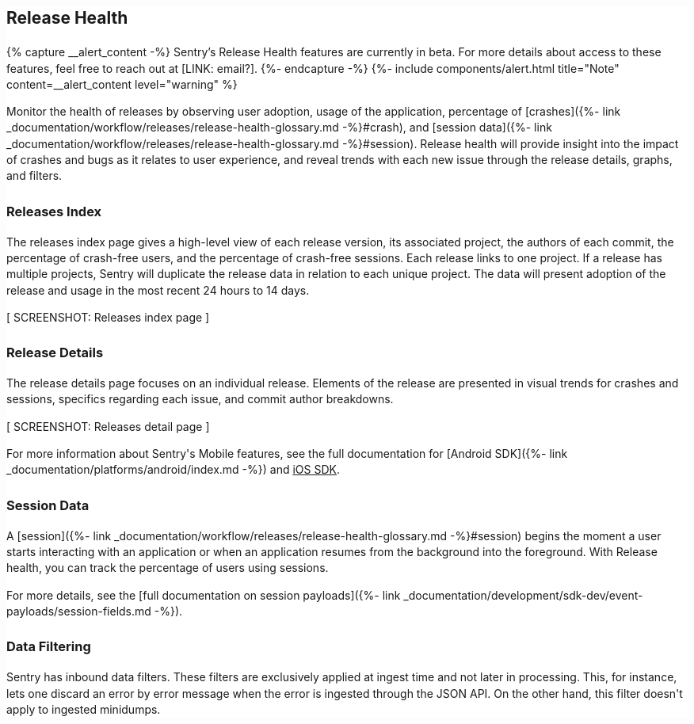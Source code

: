 ## Release Health

{% capture __alert_content -%}
Sentry’s Release Health features are currently in beta. For more details about access to these features, feel free to reach out at [LINK: email?].
{%- endcapture -%}
{%- include components/alert.html
    title="Note"
    content=__alert_content
    level="warning"
%}

Monitor the health of releases by observing user adoption, usage of the application, percentage of [crashes]({%- link _documentation/workflow/releases/release-health-glossary.md -%}#crash), and [session data]({%- link _documentation/workflow/releases/release-health-glossary.md -%}#session). Release health will provide insight into the impact of crashes and bugs as it relates to user experience, and reveal trends with each new issue through the release details, graphs, and filters.

### Releases Index

The releases index page gives a high-level view of each release version, its associated project, the authors of each commit, the percentage of crash-free users, and the percentage of crash-free sessions. Each release links to one project. If a release has multiple projects, Sentry will duplicate the release data in relation to each unique project. The data will present adoption of the release and usage in the most recent 24 hours to 14 days.

[ SCREENSHOT: Releases index page ]

### Release Details

The release details page focuses on an individual release. Elements of the release are presented in visual trends for crashes and sessions, specifics regarding each issue, and commit author breakdowns.

[ SCREENSHOT: Releases detail page ]

For more information about Sentry's Mobile features, see the full documentation for [Android SDK]({%- link _documentation/platforms/android/index.md -%}) and [iOS SDK](docs.sentry.io/platforms/cocoa/).

### Session Data

A [session]({%- link _documentation/workflow/releases/release-health-glossary.md -%}#session) begins the moment a user starts interacting with an application or when an application resumes from the background into the foreground. With Release health, you can track the percentage of users using sessions.

For more details, see the [full documentation on session payloads]({%- link _documentation/development/sdk-dev/event-payloads/session-fields.md -%}).

### Data Filtering

Sentry has inbound data filters. These filters are exclusively applied at ingest time and not later in processing. This, for instance, lets one discard an error by error message when the error is ingested through the JSON API. On the other hand, this filter doesn't apply to ingested minidumps.
